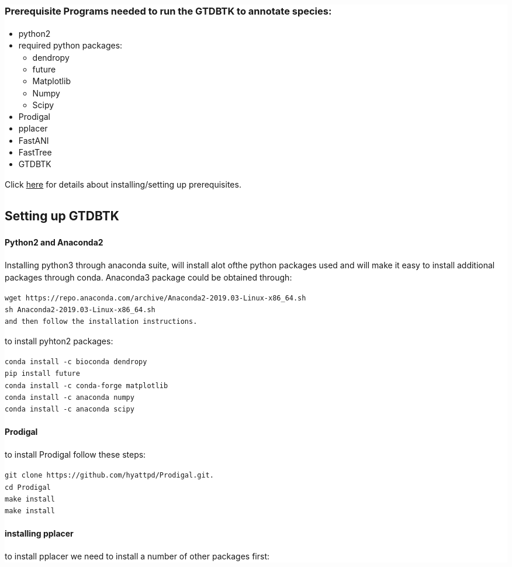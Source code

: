 ### Prerequisite Programs needed to run the GTDBTK to annotate species:

* python2
* required python packages:
    * dendropy
    * future
    * Matplotlib
    * Numpy
    * Scipy
* Prodigal
* pplacer
* FastANI
* FastTree
* GTDBTK

Click [here](#setting-up-GTDBTK) for details about installing/setting up prerequisites.


## Setting up GTDBTK
#### Python2 and Anaconda2
Installing python3 through anaconda suite, will install alot ofthe python packages used and will make it easy to install additional packages through conda. Anaconda3 package could be obtained through:
```
wget https://repo.anaconda.com/archive/Anaconda2-2019.03-Linux-x86_64.sh
sh Anaconda2-2019.03-Linux-x86_64.sh
and then follow the installation instructions.
```
to install pyhton2 packages:
```
conda install -c bioconda dendropy
pip install future
conda install -c conda-forge matplotlib
conda install -c anaconda numpy 
conda install -c anaconda scipy 

```

#### Prodigal

to install Prodigal follow these steps:
```
git clone https://github.com/hyattpd/Prodigal.git.
cd Prodigal
make install
make install
```

#### installing pplacer

to install pplacer we need to install a number of other packages first:
